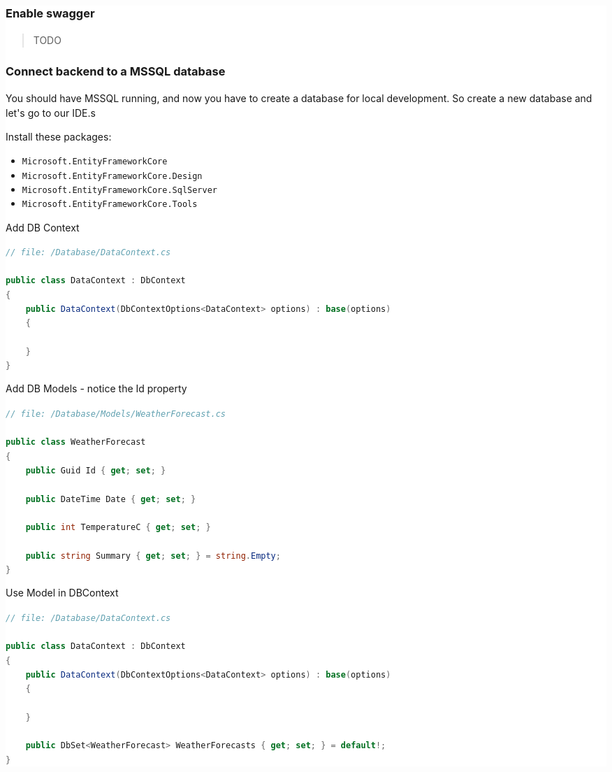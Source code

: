 ### Enable swagger

> TODO

### Connect backend to a MSSQL database

You should have MSSQL running, and now you have to create a database for local development.
So create a new database and let's go to our IDE.s

Install these packages:

- `Microsoft.EntityFrameworkCore`
- `Microsoft.EntityFrameworkCore.Design`
- `Microsoft.EntityFrameworkCore.SqlServer`
- `Microsoft.EntityFrameworkCore.Tools`

Add DB Context

```csharp
// file: /Database/DataContext.cs

public class DataContext : DbContext
{
    public DataContext(DbContextOptions<DataContext> options) : base(options)
    {

    }
}
```

Add DB Models - notice the Id property

```csharp
// file: /Database/Models/WeatherForecast.cs

public class WeatherForecast
{
    public Guid Id { get; set; }

    public DateTime Date { get; set; }

    public int TemperatureC { get; set; }

    public string Summary { get; set; } = string.Empty;
}
```

Use Model in DBContext

```csharp
// file: /Database/DataContext.cs

public class DataContext : DbContext
{
    public DataContext(DbContextOptions<DataContext> options) : base(options)
    {

    }

    public DbSet<WeatherForecast> WeatherForecasts { get; set; } = default!;
}
```
